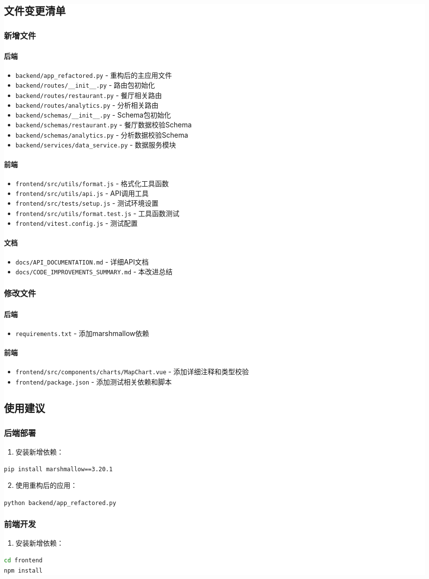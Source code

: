 ## 文件变更清单

### 新增文件

#### 后端
- `backend/app_refactored.py` - 重构后的主应用文件
- `backend/routes/__init__.py` - 路由包初始化
- `backend/routes/restaurant.py` - 餐厅相关路由
- `backend/routes/analytics.py` - 分析相关路由  
- `backend/schemas/__init__.py` - Schema包初始化
- `backend/schemas/restaurant.py` - 餐厅数据校验Schema
- `backend/schemas/analytics.py` - 分析数据校验Schema
- `backend/services/data_service.py` - 数据服务模块

#### 前端
- `frontend/src/utils/format.js` - 格式化工具函数
- `frontend/src/utils/api.js` - API调用工具
- `frontend/src/tests/setup.js` - 测试环境设置
- `frontend/src/utils/format.test.js` - 工具函数测试
- `frontend/vitest.config.js` - 测试配置

#### 文档
- `docs/API_DOCUMENTATION.md` - 详细API文档
- `docs/CODE_IMPROVEMENTS_SUMMARY.md` - 本改进总结

### 修改文件

#### 后端
- `requirements.txt` - 添加marshmallow依赖

#### 前端
- `frontend/src/components/charts/MapChart.vue` - 添加详细注释和类型校验
- `frontend/package.json` - 添加测试相关依赖和脚本

## 使用建议

### 后端部署

1. 安装新增依赖：
```bash
pip install marshmallow==3.20.1
```

2. 使用重构后的应用：
```bash
python backend/app_refactored.py
```

### 前端开发

1. 安装新增依赖：
```bash
cd frontend
npm install
```
